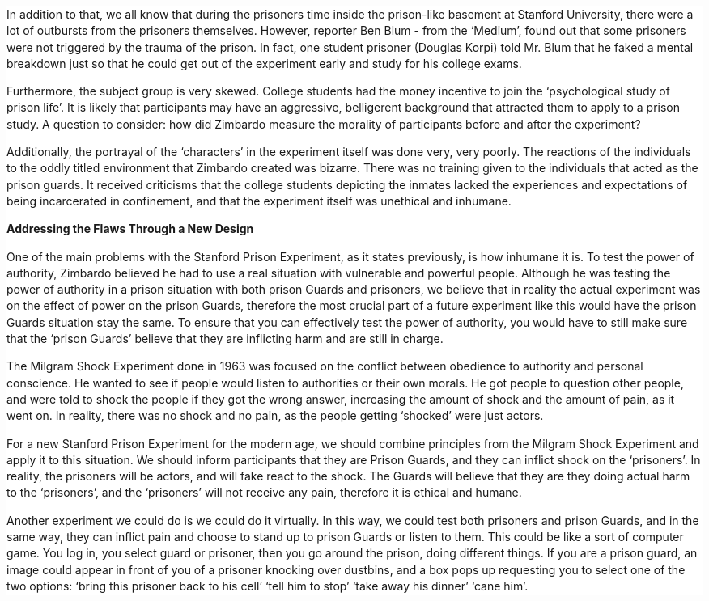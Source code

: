 In addition to that, we all know that during the prisoners time inside the
prison-like basement at Stanford University, there were a lot of outbursts from
the prisoners themselves. However, reporter Ben Blum - from the ‘Medium’, found
out that some prisoners were not triggered by the trauma of the prison. In fact,
one student prisoner (Douglas Korpi) told Mr. Blum that he faked a mental
breakdown just so that he could get out of the experiment early and study for
his college exams.

Furthermore, the subject group is very skewed. College students had the money
incentive to join the ‘psychological study of prison life’. It is likely that
participants may have an aggressive, belligerent background that attracted them
to apply to a prison study. A question to consider: how did Zimbardo measure the
morality of participants before and after the experiment?

Additionally, the portrayal of the ‘characters’ in the experiment itself was
done very, very poorly. The reactions of the individuals to the oddly titled
environment that Zimbardo created was bizarre. There was no training given to
the individuals that acted as the prison guards. It received criticisms that the
college students depicting the inmates lacked the experiences and expectations
of being incarcerated in confinement, and that the experiment itself was
unethical and inhumane.

**Addressing the Flaws Through a New Design**

One of the main problems with the Stanford Prison Experiment, as it states
previously, is how inhumane it is. To test the power of authority, Zimbardo
believed he had to use a real situation with vulnerable and powerful people.
Although he was testing the power of authority in a prison situation with both
prison Guards and prisoners, we believe that in reality the actual experiment
was on the effect of power on the prison Guards, therefore the most crucial part
of a future experiment like this would have the prison Guards situation stay the
same. To ensure that you can effectively test the power of authority, you would
have to still make sure that the ‘prison Guards’ believe that they are
inflicting harm and are still in charge.

The Milgram Shock Experiment done in 1963 was focused on the conflict between
obedience to authority and personal conscience. He wanted to see if people would
listen to authorities or their own morals. He got people to question other
people, and were told to shock the people if they got the wrong answer,
increasing the amount of shock and the amount of pain, as it went on. In
reality, there was no shock and no pain, as the people getting ‘shocked’ were
just actors.

For a new Stanford Prison Experiment for the modern age, we should combine
principles from the Milgram Shock Experiment and apply it to this situation. We
should inform participants that they are Prison Guards, and they can inflict
shock on the ‘prisoners’. In reality, the prisoners will be actors, and will
fake react to the shock. The Guards will believe that they are they doing actual
harm to the ‘prisoners’, and the ‘prisoners’ will not receive any pain,
therefore it is ethical and humane.

Another experiment we could do is we could do it virtually. In this way, we
could test both prisoners and prison Guards, and in the same way, they can
inflict pain and choose to stand up to prison Guards or listen to them. This
could be like a sort of computer game. You log in, you select guard or prisoner,
then you go around the prison, doing different things. If you are a prison
guard, an image could appear in front of you of a prisoner knocking over
dustbins, and a box pops up requesting you to select one of the two options:
‘bring this prisoner back to his cell’ ‘tell him to stop’ ‘take away his dinner’
‘cane him’.
